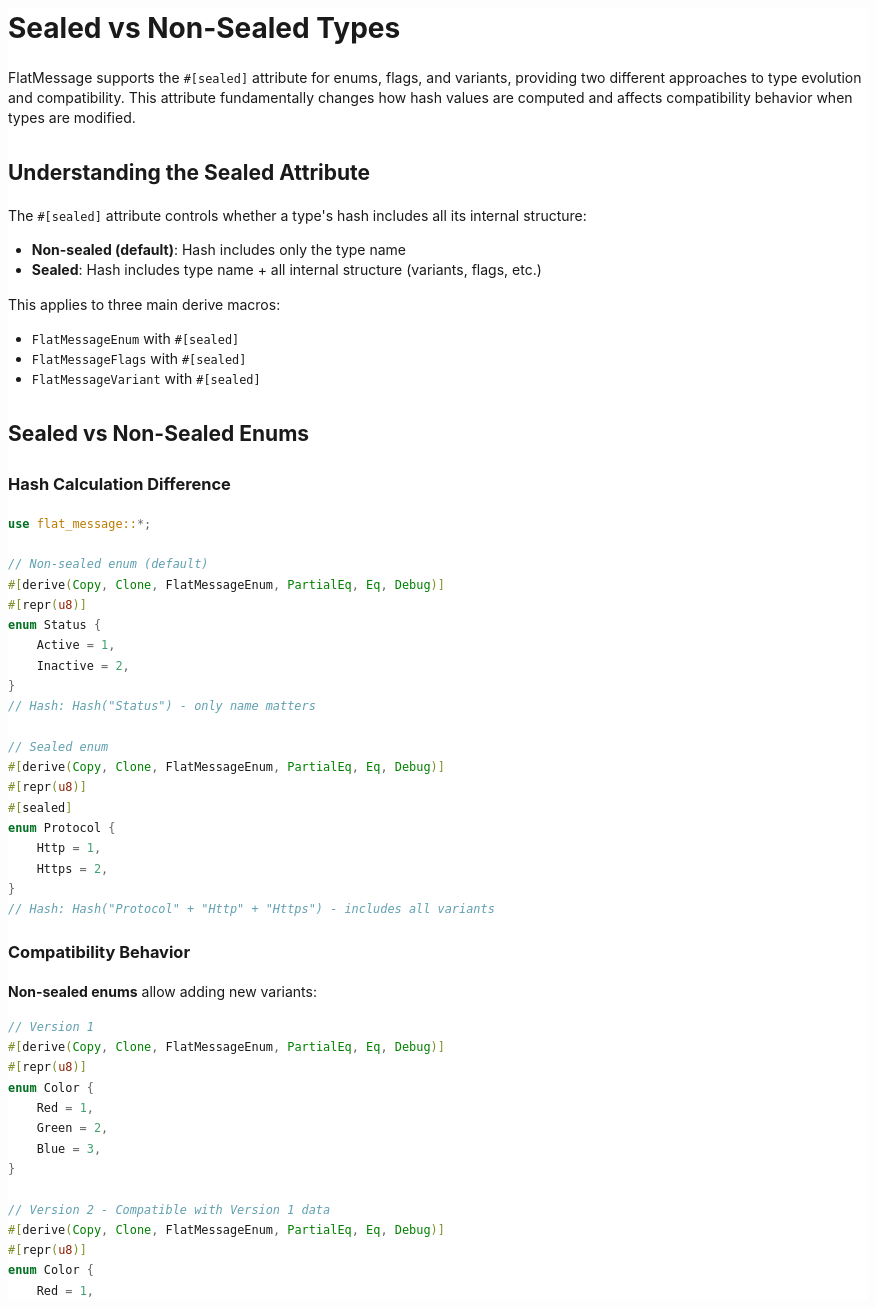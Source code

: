 # Sealed vs Non-Sealed Types

FlatMessage supports the `#[sealed]` attribute for enums, flags, and variants, providing two different approaches to type evolution and compatibility. This attribute fundamentally changes how hash values are computed and affects compatibility behavior when types are modified.

## Understanding the Sealed Attribute

The `#[sealed]` attribute controls whether a type's hash includes all its internal structure:

- **Non-sealed (default)**: Hash includes only the type name
- **Sealed**: Hash includes type name + all internal structure (variants, flags, etc.)

This applies to three main derive macros:
- `FlatMessageEnum` with `#[sealed]`
- `FlatMessageFlags` with `#[sealed]`  
- `FlatMessageVariant` with `#[sealed]`

## Sealed vs Non-Sealed Enums

### Hash Calculation Difference

```rust
use flat_message::*;

// Non-sealed enum (default)
#[derive(Copy, Clone, FlatMessageEnum, PartialEq, Eq, Debug)]
#[repr(u8)]
enum Status {
    Active = 1,
    Inactive = 2,
}
// Hash: Hash("Status") - only name matters

// Sealed enum
#[derive(Copy, Clone, FlatMessageEnum, PartialEq, Eq, Debug)]
#[repr(u8)]
#[sealed]
enum Protocol {
    Http = 1,
    Https = 2,
}
// Hash: Hash("Protocol" + "Http" + "Https") - includes all variants
```

### Compatibility Behavior

**Non-sealed enums** allow adding new variants:

```rust
// Version 1
#[derive(Copy, Clone, FlatMessageEnum, PartialEq, Eq, Debug)]
#[repr(u8)]
enum Color {
    Red = 1,
    Green = 2,
    Blue = 3,
}

// Version 2 - Compatible with Version 1 data
#[derive(Copy, Clone, FlatMessageEnum, PartialEq, Eq, Debug)]
#[repr(u8)]
enum Color {
    Red = 1,
```